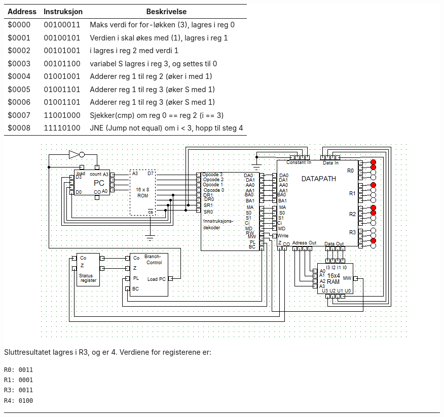 | Address | Instruksjon | Beskrivelse                                    |
|---------|-------------|------------------------------------------------|
| $0000   | 00100011    | Maks verdi for for-løkken (3), lagres i reg 0  |
| $0001   | 00100101    | Verdien i skal økes med (1), lagres i reg 1    |
| $0002   | 00101001    | i lagres i reg 2 med verdi 1                   |
| $0003   | 00101100    | variabel S lagres i reg 3, og settes til 0     |
| $0004   | 01001001    | Adderer reg 1 til reg 2 (øker i med 1)         |
| $0005   | 01001101    | Adderer reg 1 til reg 3 (øker S med 1)         |
| $0006   | 01001101    | Adderer reg 1 til reg 3 (øker S med 1)         |
| $0007   | 11001000    | Sjekker(cmp) om reg 0 == reg 2 (i == 3)        |
| $0008   | 11110100    | JNE (Jump not equal) om i < 3, hopp til steg 4 |

<p align="center">
    <img src="images\oppgave_04_07.png" style="width: auto;" alt="">
</p>

Sluttresultatet lagres i R3, og er 4. 
Verdiene for registerene er:

```
R0: 0011
R1: 0001
R3: 0011
R4: 0100
```
---
